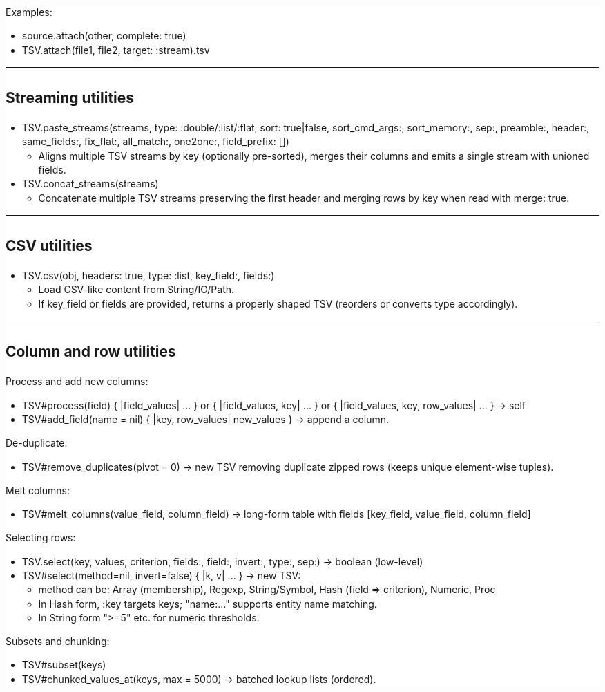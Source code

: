 Examples:
- source.attach(other, complete: true)
- TSV.attach(file1, file2, target: :stream).tsv

---

## Streaming utilities

- TSV.paste_streams(streams, type: :double/:list/:flat, sort: true|false, sort_cmd_args:, sort_memory:, sep:, preamble:, header:, same_fields:, fix_flat:, all_match:, one2one:, field_prefix: [])
  - Aligns multiple TSV streams by key (optionally pre-sorted), merges their columns and emits a single stream with unioned fields.
- TSV.concat_streams(streams)
  - Concatenate multiple TSV streams preserving the first header and merging rows by key when read with merge: true.

---

## CSV utilities

- TSV.csv(obj, headers: true, type: :list, key_field:, fields:)
  - Load CSV-like content from String/IO/Path.
  - If key_field or fields are provided, returns a properly shaped TSV (reorders or converts type accordingly).

---

## Column and row utilities

Process and add new columns:
- TSV#process(field) { |field_values| ... } or { |field_values, key| ... } or { |field_values, key, row_values| ... } → self
- TSV#add_field(name = nil) { |key, row_values| new_values } → append a column.

De-duplicate:
- TSV#remove_duplicates(pivot = 0) → new TSV removing duplicate zipped rows (keeps unique element-wise tuples).

Melt columns:
- TSV#melt_columns(value_field, column_field) → long-form table with fields [key_field, value_field, column_field]

Selecting rows:
- TSV.select(key, values, criterion, fields:, field:, invert:, type:, sep:) → boolean (low-level)
- TSV#select(method=nil, invert=false) { |k, v| ... } → new TSV:
  - method can be: Array (membership), Regexp, String/Symbol, Hash (field => criterion), Numeric, Proc
  - In Hash form, :key targets keys; "name:..." supports entity name matching.
  - In String form ">=5" etc. for numeric thresholds.

Subsets and chunking:
- TSV#subset(keys)
- TSV#chunked_values_at(keys, max = 5000) → batched lookup lists (ordered).
